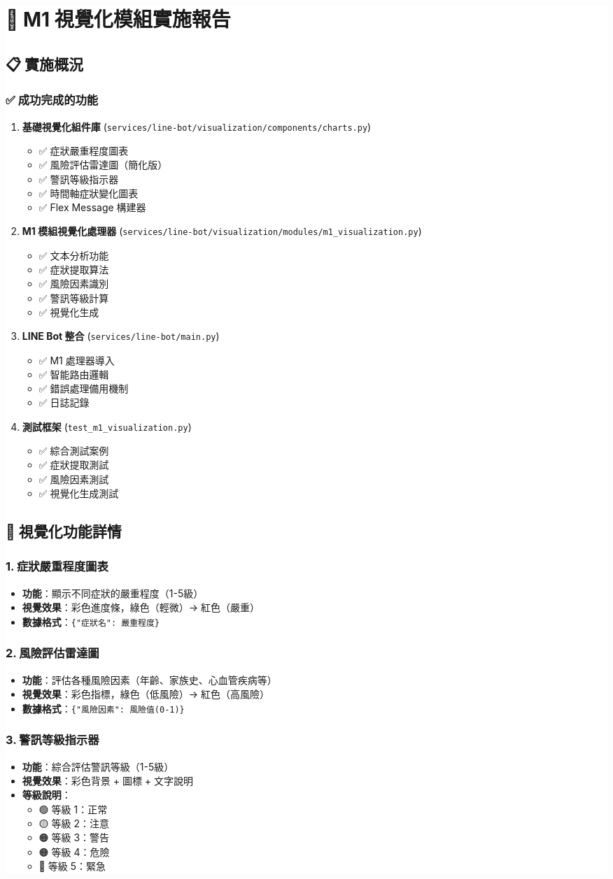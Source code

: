 # 🎯 M1 視覺化模組實施報告

## 📋 **實施概況**

### ✅ **成功完成的功能**
1. **基礎視覺化組件庫** (`services/line-bot/visualization/components/charts.py`)
   - ✅ 症狀嚴重程度圖表
   - ✅ 風險評估雷達圖（簡化版）
   - ✅ 警訊等級指示器
   - ✅ 時間軸症狀變化圖表
   - ✅ Flex Message 構建器

2. **M1 模組視覺化處理器** (`services/line-bot/visualization/modules/m1_visualization.py`)
   - ✅ 文本分析功能
   - ✅ 症狀提取算法
   - ✅ 風險因素識別
   - ✅ 警訊等級計算
   - ✅ 視覺化生成

3. **LINE Bot 整合** (`services/line-bot/main.py`)
   - ✅ M1 處理器導入
   - ✅ 智能路由邏輯
   - ✅ 錯誤處理備用機制
   - ✅ 日誌記錄

4. **測試框架** (`test_m1_visualization.py`)
   - ✅ 綜合測試案例
   - ✅ 症狀提取測試
   - ✅ 風險因素測試
   - ✅ 視覺化生成測試

## 🎨 **視覺化功能詳情**

### **1. 症狀嚴重程度圖表**
- **功能**：顯示不同症狀的嚴重程度（1-5級）
- **視覺效果**：彩色進度條，綠色（輕微）→ 紅色（嚴重）
- **數據格式**：`{"症狀名": 嚴重程度}`

### **2. 風險評估雷達圖**
- **功能**：評估各種風險因素（年齡、家族史、心血管疾病等）
- **視覺效果**：彩色指標，綠色（低風險）→ 紅色（高風險）
- **數據格式**：`{"風險因素": 風險值(0-1)}`

### **3. 警訊等級指示器**
- **功能**：綜合評估警訊等級（1-5級）
- **視覺效果**：彩色背景 + 圖標 + 文字說明
- **等級說明**：
  - 🟢 等級 1：正常
  - 🟡 等級 2：注意
  - 🟠 等級 3：警告
  - 🟠 等級 4：危險
  - 🔴 等級 5：緊急
